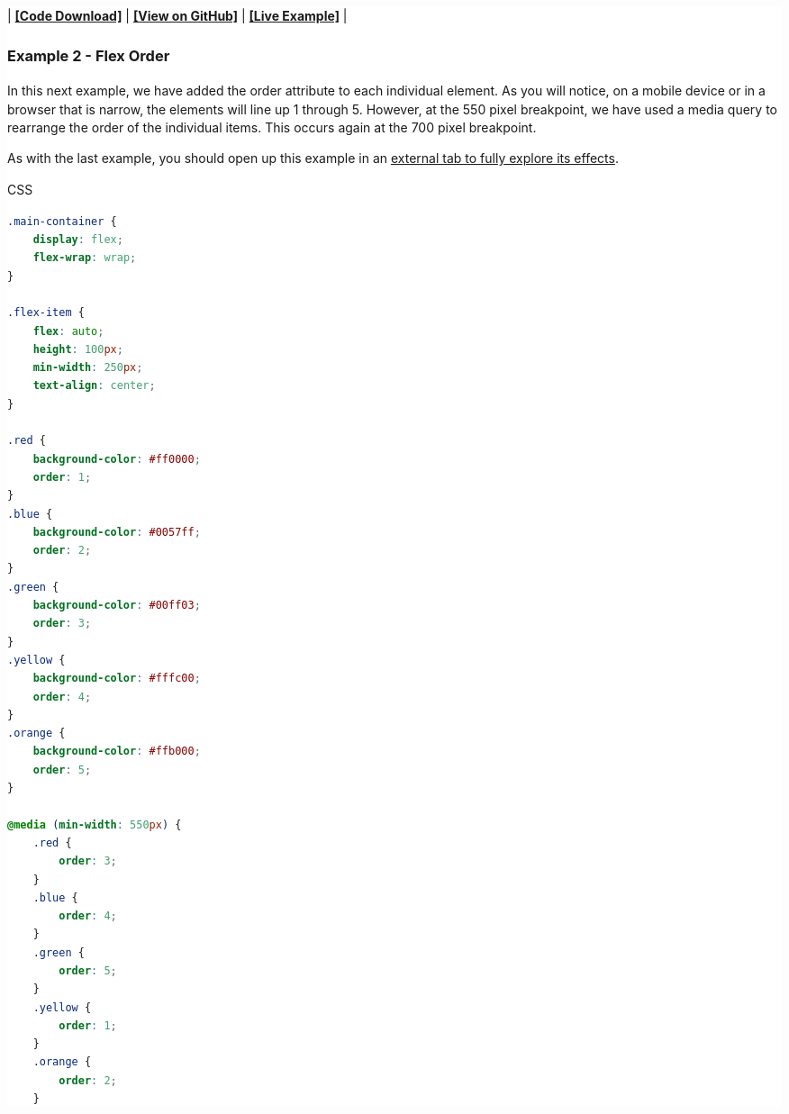 | [**[Code Download]**](https://github.com/Montana-Media-Arts/341-work/raw/master/lectureCode/10/flexbox-01/flexbox-01.zip) | [**[View on GitHub]**](https://github.com/Montana-Media-Arts/341-work/raw/master/lectureCode/10/flexbox-01/) | [**[Live Example]**](https://montana-media-arts.github.io/341-work/lectureCode/10/flexbox-01/) |


### Example 2 - Flex Order

In this next example, we have added the order attribute to each individual element. As you will notice, on a mobile device or in a browser that is narrow, the elements will line up 1 through 5. However, at the 550 pixel breakpoint, we have used a media query to rearrange the order of the individual items. This occurs again at the 700 pixel breakpoint.

As with the last example, you should open up this example in an [external tab to fully explore its effects](https://montana-media-arts.github.io/341-work/lectureCode/10/flexbox-02/).

<div id="code-heading">CSS</div>

```css
.main-container {
    display: flex;
    flex-wrap: wrap;
}

.flex-item {
    flex: auto;
    height: 100px;
    min-width: 250px;
    text-align: center;
}

.red {
    background-color: #ff0000;
    order: 1;
}
.blue {
    background-color: #0057ff;
    order: 2;
}
.green {
    background-color: #00ff03;
    order: 3;
}
.yellow {
    background-color: #fffc00;
    order: 4;
}
.orange {
    background-color: #ffb000;
    order: 5;
}

@media (min-width: 550px) {
    .red {
        order: 3;
    }
    .blue {
        order: 4;
    }
    .green {
        order: 5;
    }
    .yellow {
        order: 1;
    }
    .orange {
        order: 2;
    }
```